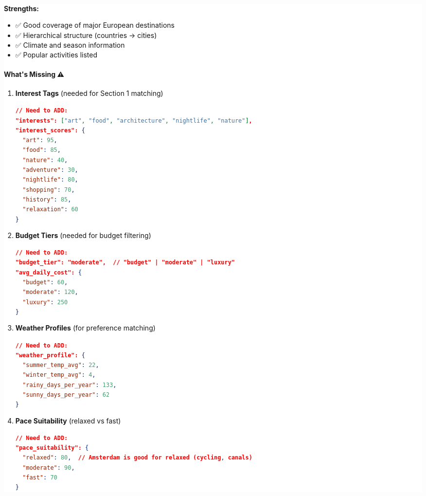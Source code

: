 **Strengths:**
- ✅ Good coverage of major European destinations
- ✅ Hierarchical structure (countries → cities)
- ✅ Climate and season information
- ✅ Popular activities listed

#### What's Missing ⚠️

1. **Interest Tags** (needed for Section 1 matching)
   ```json
   // Need to ADD:
   "interests": ["art", "food", "architecture", "nightlife", "nature"],
   "interest_scores": {
     "art": 95,
     "food": 85,
     "nature": 40,
     "adventure": 30,
     "nightlife": 80,
     "shopping": 70,
     "history": 85,
     "relaxation": 60
   }
   ```

2. **Budget Tiers** (needed for budget filtering)
   ```json
   // Need to ADD:
   "budget_tier": "moderate",  // "budget" | "moderate" | "luxury"
   "avg_daily_cost": {
     "budget": 60,
     "moderate": 120,
     "luxury": 250
   }
   ```

3. **Weather Profiles** (for preference matching)
   ```json
   // Need to ADD:
   "weather_profile": {
     "summer_temp_avg": 22,
     "winter_temp_avg": 4,
     "rainy_days_per_year": 133,
     "sunny_days_per_year": 62
   }
   ```

4. **Pace Suitability** (relaxed vs fast)
   ```json
   // Need to ADD:
   "pace_suitability": {
     "relaxed": 80,  // Amsterdam is good for relaxed (cycling, canals)
     "moderate": 90,
     "fast": 70
   }
   ```
